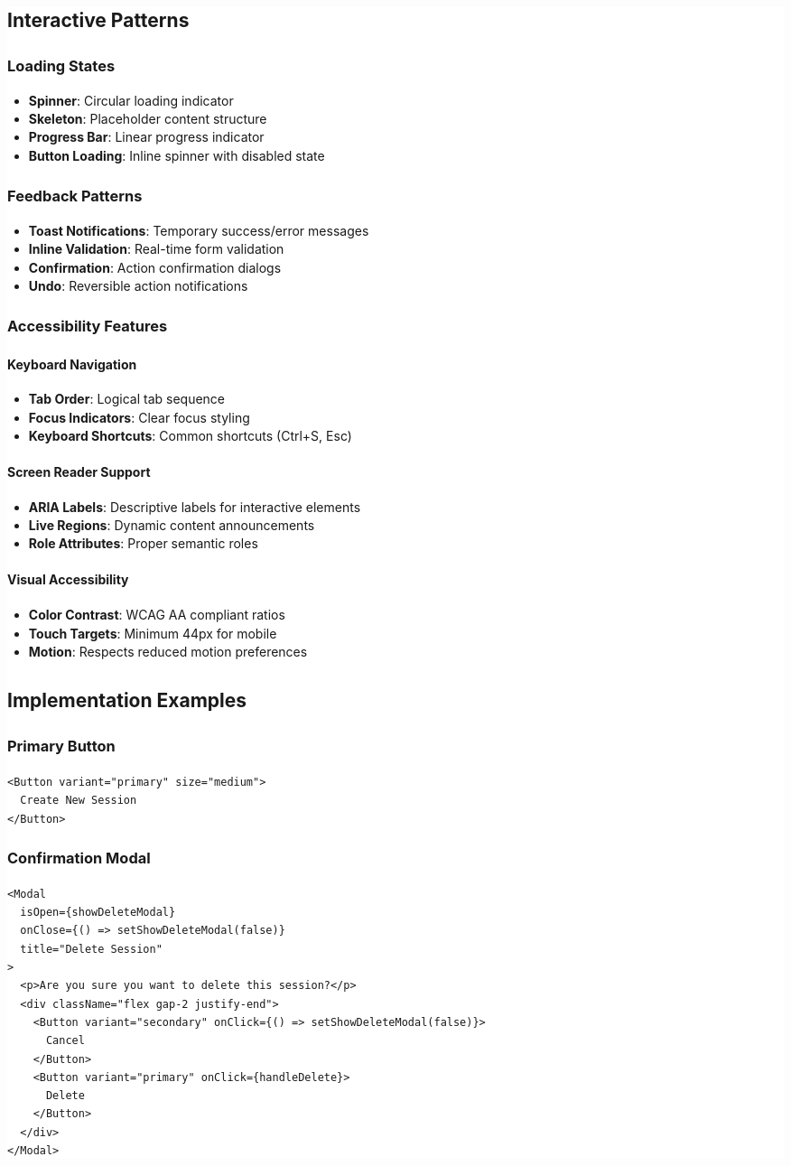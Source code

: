 ## Interactive Patterns

### Loading States
- **Spinner**: Circular loading indicator
- **Skeleton**: Placeholder content structure
- **Progress Bar**: Linear progress indicator
- **Button Loading**: Inline spinner with disabled state

### Feedback Patterns
- **Toast Notifications**: Temporary success/error messages
- **Inline Validation**: Real-time form validation
- **Confirmation**: Action confirmation dialogs
- **Undo**: Reversible action notifications

### Accessibility Features

#### Keyboard Navigation
- **Tab Order**: Logical tab sequence
- **Focus Indicators**: Clear focus styling
- **Keyboard Shortcuts**: Common shortcuts (Ctrl+S, Esc)

#### Screen Reader Support
- **ARIA Labels**: Descriptive labels for interactive elements
- **Live Regions**: Dynamic content announcements
- **Role Attributes**: Proper semantic roles

#### Visual Accessibility
- **Color Contrast**: WCAG AA compliant ratios
- **Touch Targets**: Minimum 44px for mobile
- **Motion**: Respects reduced motion preferences

## Implementation Examples

### Primary Button
```tsx
<Button variant="primary" size="medium">
  Create New Session
</Button>
```

### Confirmation Modal
```tsx
<Modal
  isOpen={showDeleteModal}
  onClose={() => setShowDeleteModal(false)}
  title="Delete Session"
>
  <p>Are you sure you want to delete this session?</p>
  <div className="flex gap-2 justify-end">
    <Button variant="secondary" onClick={() => setShowDeleteModal(false)}>
      Cancel
    </Button>
    <Button variant="primary" onClick={handleDelete}>
      Delete
    </Button>
  </div>
</Modal>
```
